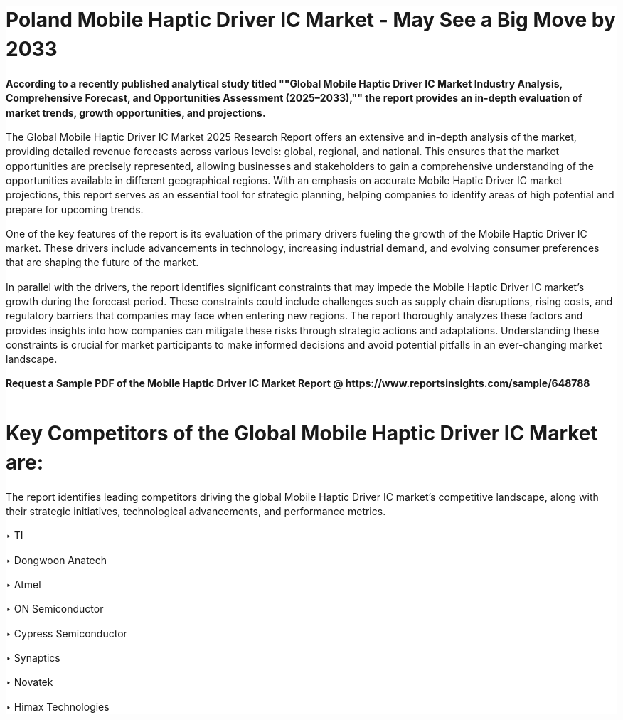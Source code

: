 # Poland Mobile Haptic Driver IC Market - May See a Big Move by 2033

<strong>According to a recently published analytical study titled ""Global Mobile Haptic Driver IC Market Industry Analysis, Comprehensive Forecast, and Opportunities Assessment (2025–2033),"" the report provides an in-depth evaluation of market trends, growth opportunities, and projections.</strong>

The Global <a href=https://www.reportsinsights.com/sample/648788>Mobile Haptic Driver IC Market 2025 </a> Research Report offers an extensive and in-depth analysis of the market, providing detailed revenue forecasts across various levels: global, regional, and national. This ensures that the market opportunities are precisely represented, allowing businesses and stakeholders to gain a comprehensive understanding of the opportunities available in different geographical regions. With an emphasis on accurate Mobile Haptic Driver IC market projections, this report serves as an essential tool for strategic planning, helping companies to identify areas of high potential and prepare for upcoming trends.

One of the key features of the report is its evaluation of the primary drivers fueling the growth of the Mobile Haptic Driver IC market. These drivers include advancements in technology, increasing industrial demand, and evolving consumer preferences that are shaping the future of the market. 

In parallel with the drivers, the report identifies significant constraints that may impede the Mobile Haptic Driver IC market’s growth during the forecast period. These constraints could include challenges such as supply chain disruptions, rising costs, and regulatory barriers that companies may face when entering new regions. The report thoroughly analyzes these factors and provides insights into how companies can mitigate these risks through strategic actions and adaptations. Understanding these constraints is crucial for market participants to make informed decisions and avoid potential pitfalls in an ever-changing market landscape.

<strong>Request a Sample PDF of the Mobile Haptic Driver IC Market Report </strong><strong>@<a href=https://www.reportsinsights.com/sample/648788> https://www.reportsinsights.com/sample/648788</a></strong></font>

# <strong>Key Competitors of the Global Mobile Haptic Driver IC Market are:</strong>

The report identifies leading competitors driving the global Mobile Haptic Driver IC market’s competitive landscape, along with their strategic initiatives, technological advancements, and performance metrics.

‣ TI

‣ Dongwoon Anatech

‣ Atmel

‣ ON Semiconductor

‣ Cypress Semiconductor

‣ Synaptics

‣ Novatek

‣ Himax Technologies
